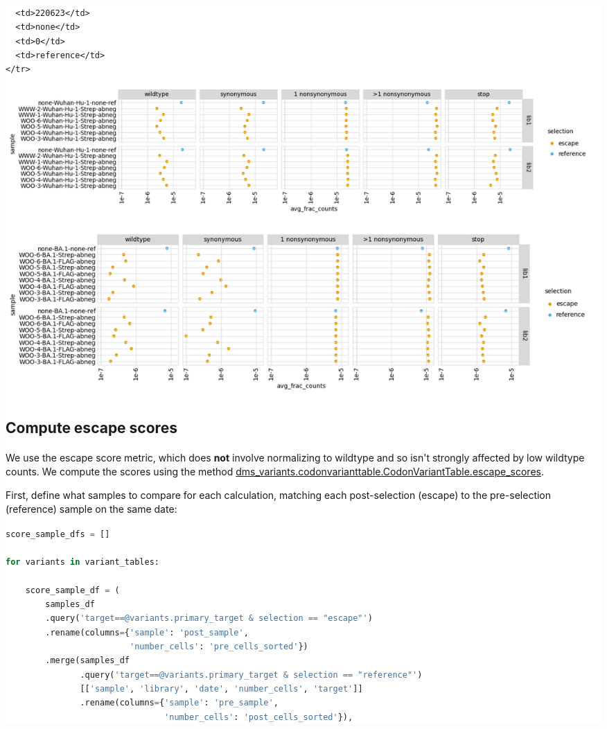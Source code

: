       <td>220623</td>
      <td>none</td>
      <td>0</td>
      <td>reference</td>
    </tr>
  </tbody>
</table>



    
![png](counts_to_scores_files/counts_to_scores_32_2.png)
    



    
![png](counts_to_scores_files/counts_to_scores_32_3.png)
    


## Compute escape scores
We use the escape score metric, which does **not** involve normalizing to wildtype and so isn't strongly affected by low wildtype counts.
We compute the scores using the method [dms_variants.codonvarianttable.CodonVariantTable.escape_scores](https://jbloomlab.github.io/dms_variants/dms_variants.codonvarianttable.html?highlight=escape_scores#dms_variants.codonvarianttable.CodonVariantTable.escape_scores).

First, define what samples to compare for each calculation, matching each post-selection (escape) to the pre-selection (reference) sample on the same date:


```python
score_sample_dfs = []

for variants in variant_tables:
    
    score_sample_df = (
        samples_df
        .query('target==@variants.primary_target & selection == "escape"')
        .rename(columns={'sample': 'post_sample',
                         'number_cells': 'pre_cells_sorted'})
        .merge(samples_df
               .query('target==@variants.primary_target & selection == "reference"')
               [['sample', 'library', 'date', 'number_cells', 'target']]
               .rename(columns={'sample': 'pre_sample',
                                'number_cells': 'post_cells_sorted'}),
```
